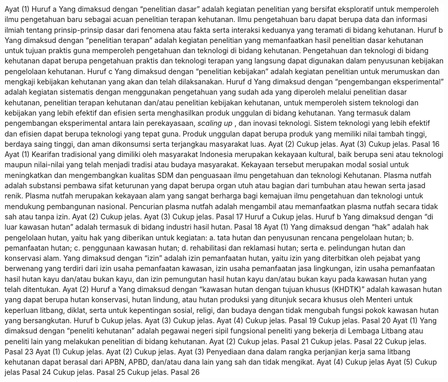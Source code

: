 Ayat (1) Huruf a Yang dimaksud dengan “penelitian dasar” adalah kegiatan penelitian yang bersifat eksploratif untuk memperoleh ilmu pengetahuan baru sebagai acuan penelitian terapan kehutanan. Ilmu pengetahuan baru dapat berupa data dan informasi ilmiah tentang prinsip-prinsip dasar dari fenomena atau fakta serta interaksi keduanya yang teramati di bidang kehutanan. Huruf b Yang dimaksud dengan “penelitian terapan” adalah kegiatan penelitian yang memanfaatkan hasil penelitian dasar kehutanan untuk tujuan praktis guna memperoleh pengetahuan dan teknologi di bidang kehutanan. Pengetahuan dan teknologi di bidang kehutanan dapat berupa pengetahuan praktis dan teknologi terapan yang langsung dapat digunakan dalam penyusunan kebijakan pengelolaan kehutanan. Huruf c Yang dimaksud dengan “penelitian kebijakan” adalah kegiatan penelitian untuk merumuskan dan mengkaji kebijakan kehutanan yang akan dan telah dilaksanakan. Huruf d Yang dimaksud dengan “pengembangan eksperimental” adalah kegiatan sistematis dengan menggunakan pengetahuan yang sudah ada yang diperoleh melalui penelitian dasar kehutanan, penelitian terapan kehutanan dan/atau penelitian kebijakan kehutanan, untuk memperoleh sistem teknologi dan kebijakan yang lebih efektif dan efisien serta menghasilkan produk unggulan di bidang kehutanan. Yang termasuk dalam pengembangan eksperimental antara lain perekayasaan, _scaling up_ , dan inovasi teknologi. Sistem teknologi yang lebih efektif dan efisien dapat berupa teknologi yang tepat guna. Produk unggulan dapat berupa produk yang memiliki nilai tambah tinggi, berdaya saing tinggi, dan aman dikonsumsi serta terjangkau masyarakat luas. Ayat (2) Cukup jelas. Ayat (3) Cukup jelas.
Pasal 16
Ayat (1) Kearifan tradisional yang dimiliki oleh masyarakat Indonesia merupakan kekayaan kultural, baik berupa seni atau teknologi maupun nilai-nilai yang telah menjadi tradisi atau budaya masyarakat. Kekayaan tersebut merupakan modal sosial untuk meningkatkan dan mengembangkan kualitas SDM dan penguasaan ilmu pengetahuan dan teknologi Kehutanan. Plasma nutfah adalah substansi pembawa sifat keturunan yang dapat berupa organ utuh atau bagian dari tumbuhan atau hewan serta jasad renik. Plasma nutfah merupakan kekayaan alam yang sangat berharga bagi kemajuan ilmu pengetahuan dan teknologi untuk mendukung pembangunan nasional. Pencurian plasma nutfah adalah mengambil atau memanfaatkan plasma nutfah secara tidak sah atau tanpa izin. Ayat (2) Cukup jelas. Ayat (3) Cukup jelas.
Pasal 17
Huruf a Cukup jelas. Huruf b Yang dimaksud dengan “di luar kawasan hutan” adalah termasuk di bidang industri hasil hutan.
Pasal 18
Ayat (1) Yang dimaksud dengan “hak” adalah hak pengelolaan hutan, yaitu hak yang diberikan untuk kegiatan:
a. tata hutan dan penyusunan rencana pengelolaan hutan;
b. pemanfaatan hutan;
c. penggunaan kawasan hutan;
d. rehabilitasi dan reklamasi hutan; serta e. pelindungan hutan dan konservasi alam. Yang dimaksud dengan “izin” adalah izin pemanfaatan hutan, yaitu izin yang diterbitkan oleh pejabat yang berwenang yang terdiri dari izin usaha pemanfaatan kawasan, izin usaha pemanfaatan jasa lingkungan, izin usaha pemanfaatan hasil hutan kayu dan/atau bukan kayu, dan izin pemungutan hasil hutan kayu dan/atau bukan kayu pada kawasan hutan yang telah ditentukan. Ayat (2) Huruf a Yang dimaksud dengan “kawasan hutan dengan tujuan khusus (KHDTK)” adalah kawasan hutan yang dapat berupa hutan konservasi, hutan lindung, atau hutan produksi yang ditunjuk secara khusus oleh Menteri untuk keperluan litbang, diklat, serta untuk kepentingan sosial, religi, dan budaya dengan tidak mengubah fungsi pokok kawasan hutan yang bersangkutan. Huruf b Cukup jelas. Ayat (3) Cukup jelas. Ayat (4) Cukup jelas.
Pasal 19
Cukup jelas.
Pasal 20
Ayat (1) Yang dimaksud dengan “peneliti kehutanan” adalah pegawai negeri sipil fungsional peneliti yang bekerja di Lembaga Litbang atau peneliti lain yang melakukan penelitian di bidang kehutanan. Ayat (2) Cukup jelas.
Pasal 21
Cukup jelas.
Pasal 22
Cukup jelas.
Pasal 23
Ayat (1) Cukup jelas. Ayat (2) Cukup jelas. Ayat (3) Penyediaan dana dalam rangka perjanjian kerja sama litbang kehutanan dapat berasal dari APBN, APBD, dan/atau dana lain yang sah dan tidak mengikat. Ayat (4) Cukup jelas Ayat (5) Cukup jelas
Pasal 24
Cukup jelas.
Pasal 25
Cukup jelas.
Pasal 26
